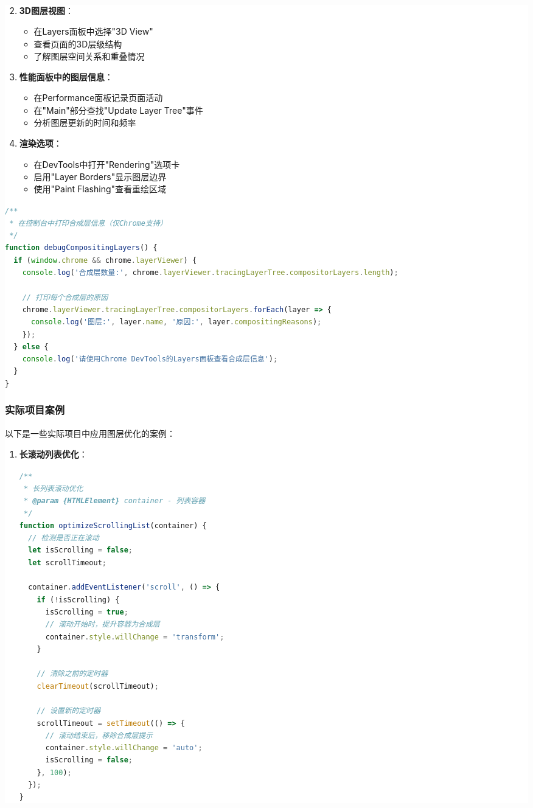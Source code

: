 2. **3D图层视图**：
   - 在Layers面板中选择"3D View"
   - 查看页面的3D层级结构
   - 了解图层空间关系和重叠情况

3. **性能面板中的图层信息**：
   - 在Performance面板记录页面活动
   - 在"Main"部分查找"Update Layer Tree"事件
   - 分析图层更新的时间和频率

4. **渲染选项**：
   - 在DevTools中打开"Rendering"选项卡
   - 启用"Layer Borders"显示图层边界
   - 使用"Paint Flashing"查看重绘区域

```js
/**
 * 在控制台中打印合成层信息（仅Chrome支持）
 */
function debugCompositingLayers() {
  if (window.chrome && chrome.layerViewer) {
    console.log('合成层数量:', chrome.layerViewer.tracingLayerTree.compositorLayers.length);
    
    // 打印每个合成层的原因
    chrome.layerViewer.tracingLayerTree.compositorLayers.forEach(layer => {
      console.log('图层:', layer.name, '原因:', layer.compositingReasons);
    });
  } else {
    console.log('请使用Chrome DevTools的Layers面板查看合成层信息');
  }
}
```

### 实际项目案例

以下是一些实际项目中应用图层优化的案例：

1. **长滚动列表优化**：
   ```js
   /**
    * 长列表滚动优化
    * @param {HTMLElement} container - 列表容器
    */
   function optimizeScrollingList(container) {
     // 检测是否正在滚动
     let isScrolling = false;
     let scrollTimeout;
     
     container.addEventListener('scroll', () => {
       if (!isScrolling) {
         isScrolling = true;
         // 滚动开始时，提升容器为合成层
         container.style.willChange = 'transform';
       }
       
       // 清除之前的定时器
       clearTimeout(scrollTimeout);
       
       // 设置新的定时器
       scrollTimeout = setTimeout(() => {
         // 滚动结束后，移除合成层提示
         container.style.willChange = 'auto';
         isScrolling = false;
       }, 100);
     });
   }
   ```